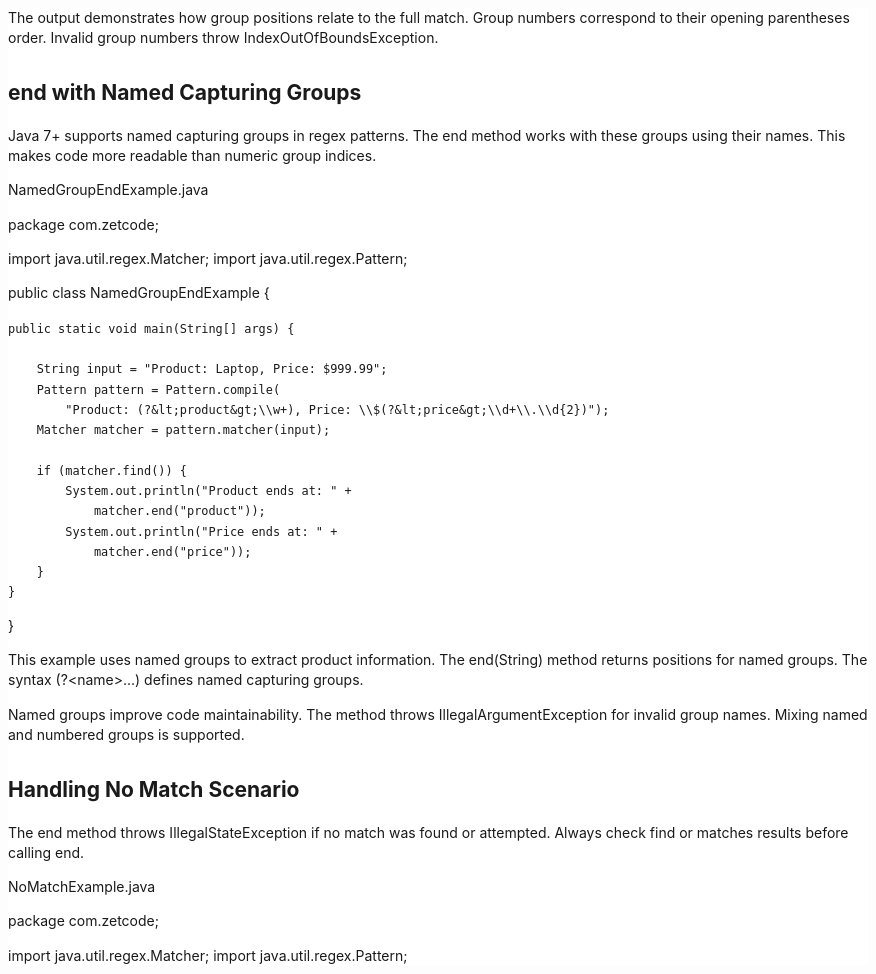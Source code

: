 The output demonstrates how group positions relate to the full match. Group
numbers correspond to their opening parentheses order. Invalid group numbers
throw IndexOutOfBoundsException.

## end with Named Capturing Groups

Java 7+ supports named capturing groups in regex patterns. The end
method works with these groups using their names. This makes code more readable
than numeric group indices.

NamedGroupEndExample.java
  

package com.zetcode;

import java.util.regex.Matcher;
import java.util.regex.Pattern;

public class NamedGroupEndExample {

    public static void main(String[] args) {
        
        String input = "Product: Laptop, Price: $999.99";
        Pattern pattern = Pattern.compile(
            "Product: (?&lt;product&gt;\\w+), Price: \\$(?&lt;price&gt;\\d+\\.\\d{2})");
        Matcher matcher = pattern.matcher(input);
        
        if (matcher.find()) {
            System.out.println("Product ends at: " + 
                matcher.end("product"));
            System.out.println("Price ends at: " + 
                matcher.end("price"));
        }
    }
}

This example uses named groups to extract product information. The
end(String) method returns positions for named groups. The syntax
(?&lt;name&gt;...) defines named capturing groups.

Named groups improve code maintainability. The method throws
IllegalArgumentException for invalid group names. Mixing named and
numbered groups is supported.

## Handling No Match Scenario

The end method throws IllegalStateException if no
match was found or attempted. Always check find or
matches results before calling end.

NoMatchExample.java
  

package com.zetcode;

import java.util.regex.Matcher;
import java.util.regex.Pattern;
